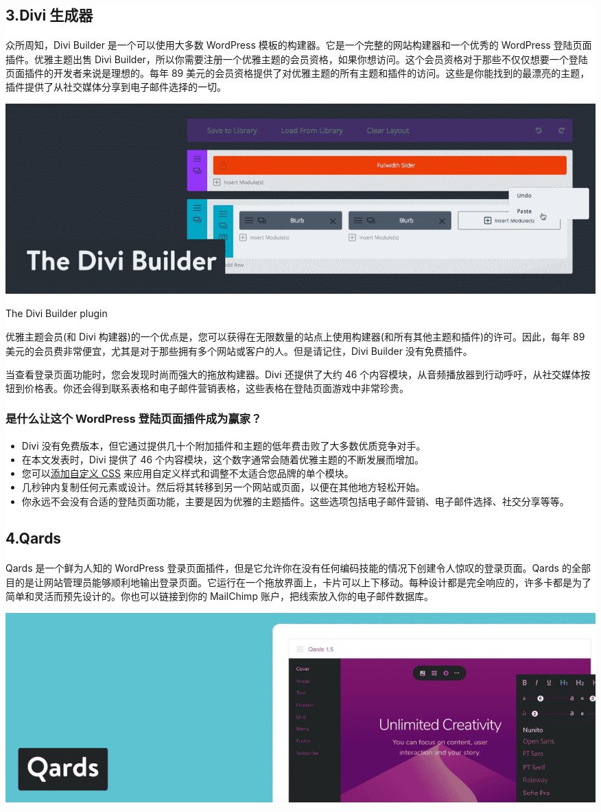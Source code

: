 ## 3.Divi 生成器

众所周知，Divi Builder 是一个可以使用大多数 WordPress 模板的构建器。它是一个完整的网站构建器和一个优秀的 WordPress 登陆页面插件。优雅主题出售 Divi Builder，所以你需要注册一个优雅主题的会员资格，如果你想访问。这个会员资格对于那些不仅仅想要一个登陆页面插件的开发者来说是理想的。每年 89 美元的会员资格提供了对优雅主题的所有主题和插件的访问。这些是你能找到的最漂亮的主题，插件提供了从社交媒体分享到电子邮件选择的一切。

[![The Divi Builder plugin](img/41e61b941654a8cec9bf00cfe35819f0.png)](https://www.elegantthemes.com/plugins/divi-builder/)

The Divi Builder plugin



优雅主题会员(和 Divi 构建器)的一个优点是，您可以获得在无限数量的站点上使用构建器(和所有其他主题和插件)的许可。因此，每年 89 美元的会员费非常便宜，尤其是对于那些拥有多个网站或客户的人。但是请记住，Divi Builder 没有免费插件。

当查看登录页面功能时，您会发现时尚而强大的拖放构建器。Divi 还提供了大约 46 个内容模块，从音频播放器到行动呼吁，从社交媒体按钮到价格表。你还会得到联系表格和电子邮件营销表格，这些表格在登陆页面游戏中非常珍贵。

### 是什么让这个 WordPress 登陆页面插件成为赢家？

*   Divi 没有免费版本，但它通过提供几十个附加插件和主题的低年费击败了大多数优质竞争对手。
*   在本文发表时，Divi 提供了 46 个内容模块，这个数字通常会随着优雅主题的不断发展而增加。
*   您可以[添加自定义 CSS](https://kinsta.com/blog/wordpress-css/) 来应用自定义样式和调整不太适合您品牌的单个模块。
*   几秒钟内复制任何元素或设计。然后将其转移到另一个网站或页面，以便在其他地方轻松开始。
*   你永远不会没有合适的登陆页面功能，主要是因为优雅的主题插件。这些选项包括电子邮件营销、电子邮件选择、社交分享等等。

## 4.Qards

Qards 是一个鲜为人知的 WordPress 登录页面插件，但是它允许你在没有任何编码技能的情况下创建令人惊叹的登录页面。Qards 的全部目的是让网站管理员能够顺利地输出登录页面。它运行在一个拖放界面上，卡片可以上下移动。每种设计都是完全响应的，许多卡都是为了简单和灵活而预先设计的。你也可以链接到你的 MailChimp 账户，把线索放入你的电子邮件数据库。

[![Qards landing page plugin](img/2d745519e008290f9a3baee12385392a.png)](https://designmodo.com/qards/)
